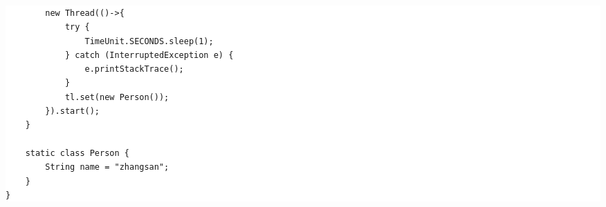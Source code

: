 			new Thread(()->{
				try {
					TimeUnit.SECONDS.sleep(1);
				} catch (InterruptedException e) {
					e.printStackTrace();
				}
				tl.set(new Person());
			}).start(); 
		}
		
		static class Person {
			String name = "zhangsan";
		}
	}
	
	
		
